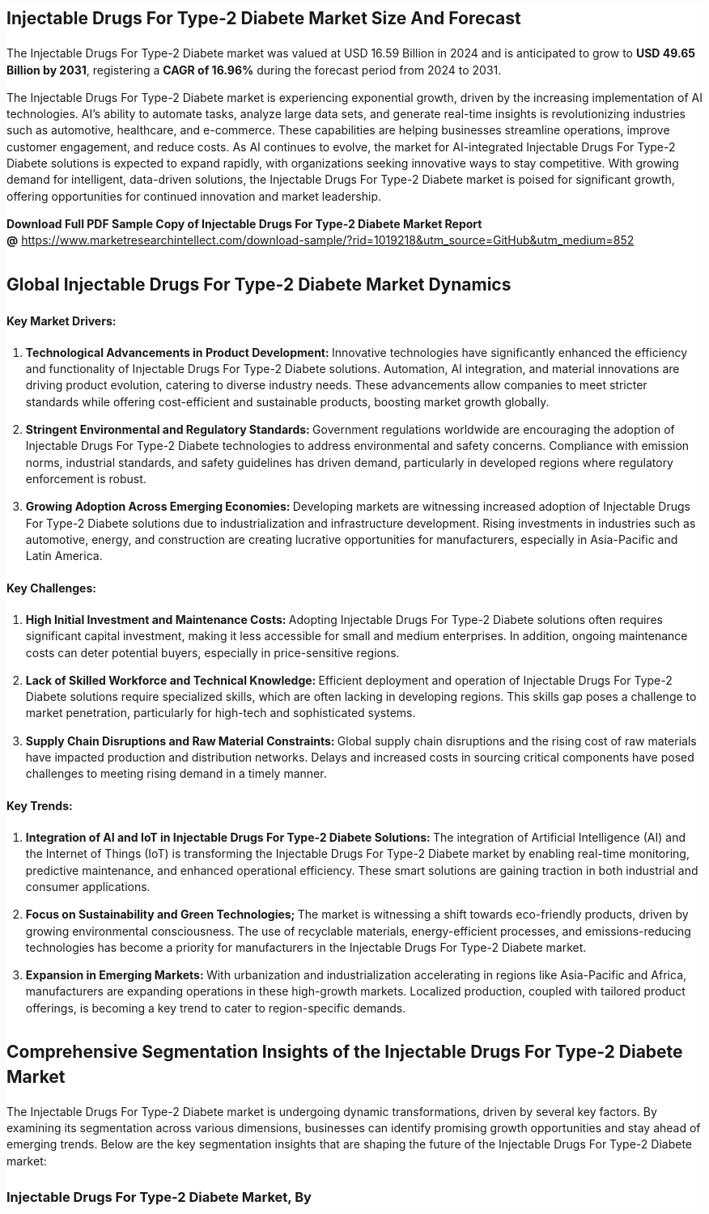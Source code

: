 <h2>Injectable Drugs For Type-2 Diabete Market Size And Forecast</h2><p>The Injectable Drugs For Type-2 Diabete market was valued at USD 16.59 Billion in 2024 and is anticipated to grow to <strong>USD 49.65 Billion by 2031</strong>, registering a <strong>CAGR of 16.96%</strong> during the forecast period from 2024 to 2031.</p><p>The Injectable Drugs For Type-2 Diabete market is experiencing exponential growth, driven by the increasing implementation of AI technologies. AI’s ability to automate tasks, analyze large data sets, and generate real-time insights is revolutionizing industries such as automotive, healthcare, and e-commerce. These capabilities are helping businesses streamline operations, improve customer engagement, and reduce costs. As AI continues to evolve, the market for AI-integrated Injectable Drugs For Type-2 Diabete solutions is expected to expand rapidly, with organizations seeking innovative ways to stay competitive. With growing demand for intelligent, data-driven solutions, the Injectable Drugs For Type-2 Diabete market is poised for significant growth, offering opportunities for continued innovation and market leadership.</p><p><strong>Download Full PDF Sample Copy of Injectable Drugs For Type-2 Diabete Market Report @</strong>&nbsp;<a href="https://www.marketresearchintellect.com/download-sample/?rid=1019218&amp;utm_source=GitHub&amp;utm_medium=852">https://www.marketresearchintellect.com/download-sample/?rid=1019218&amp;utm_source=GitHub&amp;utm_medium=852</a></p><h2>Global Injectable Drugs For Type-2 Diabete Market Dynamics</h2><h4><strong>Key Market Drivers:</strong></h4><ol><li><p><strong>Technological Advancements in Product Development:&nbsp;</strong>Innovative technologies have significantly enhanced the efficiency and functionality of Injectable Drugs For Type-2 Diabete solutions. Automation, AI integration, and material innovations are driving product evolution, catering to diverse industry needs. These advancements allow companies to meet stricter standards while offering cost-efficient and sustainable products, boosting market growth globally.</p></li><li><p><strong>Stringent Environmental and Regulatory Standards:&nbsp;</strong>Government regulations worldwide are encouraging the adoption of Injectable Drugs For Type-2 Diabete technologies to address environmental and safety concerns. Compliance with emission norms, industrial standards, and safety guidelines has driven demand, particularly in developed regions where regulatory enforcement is robust.</p></li><li><p><strong>Growing Adoption Across Emerging Economies:&nbsp;</strong>Developing markets are witnessing increased adoption of Injectable Drugs For Type-2 Diabete solutions due to industrialization and infrastructure development. Rising investments in industries such as automotive, energy, and construction are creating lucrative opportunities for manufacturers, especially in Asia-Pacific and Latin America.</p></li></ol><h4><strong>Key Challenges:</strong></h4><ol><li><p><strong>High Initial Investment and Maintenance Costs:&nbsp;</strong>Adopting Injectable Drugs For Type-2 Diabete solutions often requires significant capital investment, making it less accessible for small and medium enterprises. In addition, ongoing maintenance costs can deter potential buyers, especially in price-sensitive regions.</p></li><li><p><strong>Lack of Skilled Workforce and Technical Knowledge:&nbsp;</strong>Efficient deployment and operation of Injectable Drugs For Type-2 Diabete solutions require specialized skills, which are often lacking in developing regions. This skills gap poses a challenge to market penetration, particularly for high-tech and sophisticated systems.</p></li><li><p><strong>Supply Chain Disruptions and Raw Material Constraints:&nbsp;</strong>Global supply chain disruptions and the rising cost of raw materials have impacted production and distribution networks. Delays and increased costs in sourcing critical components have posed challenges to meeting rising demand in a timely manner.</p></li></ol><h4><strong>Key Trends:</strong></h4><ol><li><p><strong>Integration of AI and IoT in Injectable Drugs For Type-2 Diabete Solutions:&nbsp;</strong>The integration of Artificial Intelligence (AI) and the Internet of Things (IoT) is transforming the Injectable Drugs For Type-2 Diabete market by enabling real-time monitoring, predictive maintenance, and enhanced operational efficiency. These smart solutions are gaining traction in both industrial and consumer applications.</p></li><li><p><strong>Focus on Sustainability and Green Technologies;&nbsp;</strong>The market is witnessing a shift towards eco-friendly products, driven by growing environmental consciousness. The use of recyclable materials, energy-efficient processes, and emissions-reducing technologies has become a priority for manufacturers in the Injectable Drugs For Type-2 Diabete market.</p></li><li><p><strong>Expansion in Emerging Markets:&nbsp;</strong>With urbanization and industrialization accelerating in regions like Asia-Pacific and Africa, manufacturers are expanding operations in these high-growth markets. Localized production, coupled with tailored product offerings, is becoming a key trend to cater to region-specific demands.</p></li></ol><div class="article-main__content" data-test-id="publishing-text-block"><h2>Comprehensive Segmentation Insights of the Injectable Drugs For Type-2 Diabete Market</h2><p>The Injectable Drugs For Type-2 Diabete market is undergoing dynamic transformations, driven by several key factors. By examining its segmentation across various dimensions, businesses can identify promising growth opportunities and stay ahead of emerging trends. Below are the key segmentation insights that are shaping the future of the Injectable Drugs For Type-2 Diabete market:</p><h3><strong>Injectable Drugs For Type-2 Diabete Market, By